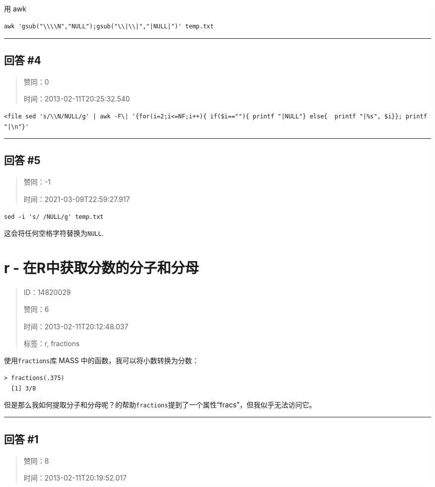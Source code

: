 用 awk

```
awk 'gsub("\\\\N","NULL");gsub("\\|\\|","|NULL|")' temp.txt 
```

* * *

## 回答 #4

> 赞同：0
> 
> 时间：2013-02-11T20:25:32.540

```
<file sed 's/\\N/NULL/g' | awk -F\| '{for(i=2;i<=NF;i++){ if($i==""){ printf "|NULL"} else{  printf "|%s", $i}}; printf "|\n"}' 
```

* * *

## 回答 #5

> 赞同：-1
> 
> 时间：2021-03-09T22:59:27.917

`sed -i 's/ /NULL/g' temp.txt`

这会将任何空格字符替换为`NULL`.

# r - 在R中获取分数的分子和分母

> ID：14820029
> 
> 赞同：6
> 
> 时间：2013-02-11T20:12:48.037
> 
> 标签：r, fractions

使用`fractions`库 MASS 中的函数，我可以将小数转换为分数：

```
> fractions(.375)
  [1] 3/8 
```

但是那么我如何提取分子和分母呢？的帮助`fractions`提到了一个属性“fracs”，但我似乎无法访问它。

* * *

## 回答 #1

> 赞同：8
> 
> 时间：2013-02-11T20:19:52.017
